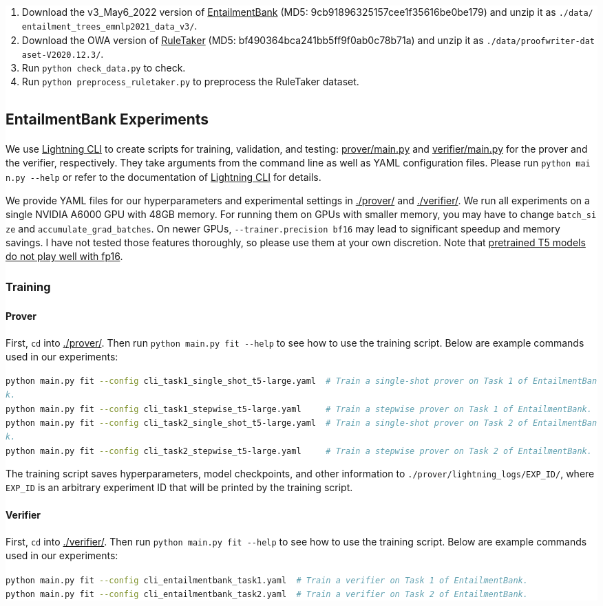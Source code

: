 1. Download the v3_May6_2022 version of [EntailmentBank](https://allenai.org/data/entailmentbank) (MD5: 9cb91896325157cee1f35616be0be179) and unzip it as `./data/entailment_trees_emnlp2021_data_v3/`.  
1. Download the OWA version of [RuleTaker](https://allenai.org/data/proofwriter) (MD5: bf490364bca241bb5ff9f0ab0c78b71a) and unzip it as `./data/proofwriter-dataset-V2020.12.3/`.
1. Run `python check_data.py` to check.
1. Run `python preprocess_ruletaker.py` to preprocess the RuleTaker dataset.


## EntailmentBank Experiments

We use [Lightning CLI](https://pytorch-lightning.readthedocs.io/en/1.6.2/common/lightning_cli.html) to create scripts for training, validation, and testing: [prover/main.py](prover/main.py) and [verifier/main.py](verifier/main.py) for the prover and the verifier, respectively. They take arguments from the command line as well as YAML configuration files. Please run `python main.py --help` or refer to the documentation of [Lightning CLI](https://pytorch-lightning.readthedocs.io/en/1.6.2/common/lightning_cli.html) for details. 

We provide YAML files for our hyperparameters and experimental settings in [./prover/](./prover/) and [./verifier/](./verifier/). We run all experiments on a single NVIDIA A6000 GPU with 48GB memory. For running them on GPUs with smaller memory, you may have to change `batch_size` and `accumulate_grad_batches`. On newer GPUs, `--trainer.precision bf16` may lead to significant speedup and memory savings. I have not tested those features thoroughly, so please use them at your own discretion. Note that [pretrained T5 models do not play well with fp16](https://github.com/huggingface/transformers/issues/10830).


### Training

#### Prover

First, `cd` into [./prover/](./prover). Then run `python main.py fit --help` to see how to use the training script. Below are example commands used in our experiments:
```bash
python main.py fit --config cli_task1_single_shot_t5-large.yaml  # Train a single-shot prover on Task 1 of EntailmentBank.
python main.py fit --config cli_task1_stepwise_t5-large.yaml     # Train a stepwise prover on Task 1 of EntailmentBank.
python main.py fit --config cli_task2_single_shot_t5-large.yaml  # Train a single-shot prover on Task 2 of EntailmentBank.
python main.py fit --config cli_task2_stepwise_t5-large.yaml     # Train a stepwise prover on Task 2 of EntailmentBank.
```

The training script saves hyperparameters, model checkpoints, and other information to `./prover/lightning_logs/EXP_ID/`, where `EXP_ID` is an arbitrary experiment ID that will be printed by the training script.

#### Verifier

First, `cd` into [./verifier/](./verifier). Then run `python main.py fit --help` to see how to use the training script. Below are example commands used in our experiments:
```bash
python main.py fit --config cli_entailmentbank_task1.yaml  # Train a verifier on Task 1 of EntailmentBank.
python main.py fit --config cli_entailmentbank_task2.yaml  # Train a verifier on Task 2 of EntailmentBank.
```
